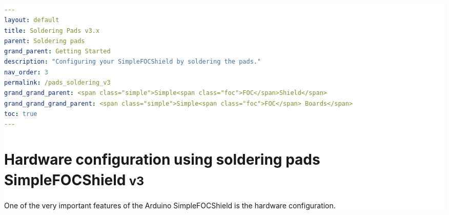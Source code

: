```yaml
---
layout: default
title: Soldering Pads v3.x
parent: Soldering pads
grand_parent: Getting Started
description: "Configuring your SimpleFOCShield by soldering the pads."
nav_order: 3
permalink: /pads_soldering_v3
grand_grand_parent: <span class="simple">Simple<span class="foc">FOC</span>Shield</span>
grand_grand_grand_parent: <span class="simple">Simple<span class="foc">FOC</span> Boards</span>
toc: true
---
```


<style>
.inline_table {
  margin: 1em;
  display:inline-block;
}
.tight_table th,td {
  min-width: 100px !important;  
}
</style>

# Hardware configuration using soldering pads <br> <span class="simple">Simple<span class="foc">FOC</span>Shield</span> <small>v3</small>
One of the very important features of the Arduino <span class="simple">Simple<span class="foc">FOC</span>Shield</span> is the hardware configuration. 
